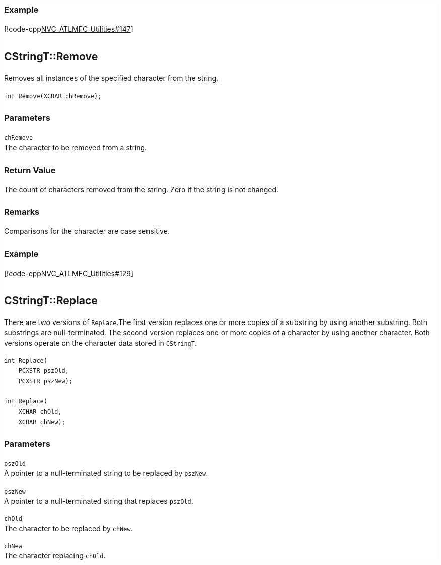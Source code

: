 ### Example  
 [!code-cpp[NVC_ATLMFC_Utilities#147](../../atl-mfc-shared/codesnippet/CPP/cstringt-class_31.cpp)]  
  
##  <a name="cstringt__remove"></a>  CStringT::Remove  
 Removes all instances of the specified character from the string.  
  
```  
int Remove(XCHAR chRemove);
```  
  
### Parameters  
 `chRemove`  
 The character to be removed from a string.  
  
### Return Value  
 The count of characters removed from the string. Zero if the string is not changed.  
  
### Remarks  
 Comparisons for the character are case sensitive.  
  
### Example  
 [!code-cpp[NVC_ATLMFC_Utilities#129](../../atl-mfc-shared/codesnippet/CPP/cstringt-class_32.cpp)]  
  
##  <a name="cstringt__replace"></a>  CStringT::Replace  
 There are two versions of `Replace`.The first version replaces one or more copies of a substring by using another substring. Both substrings are null-terminated. The second version replaces one or more copies of a character by using another character. Both versions operate on the character data stored in `CStringT`.  
  
```  
int Replace(
    PCXSTR pszOld,  
    PCXSTR pszNew);

int Replace(
    XCHAR chOld,  
    XCHAR chNew);
```  
  
### Parameters  
 `pszOld`  
 A pointer to a null-terminated string to be replaced by `pszNew`.  
  
 `pszNew`  
 A pointer to a null-terminated string that replaces `pszOld`.  
  
 `chOld`  
 The character to be replaced by `chNew`.  
  
 `chNew`  
 The character replacing `chOld`.  
  